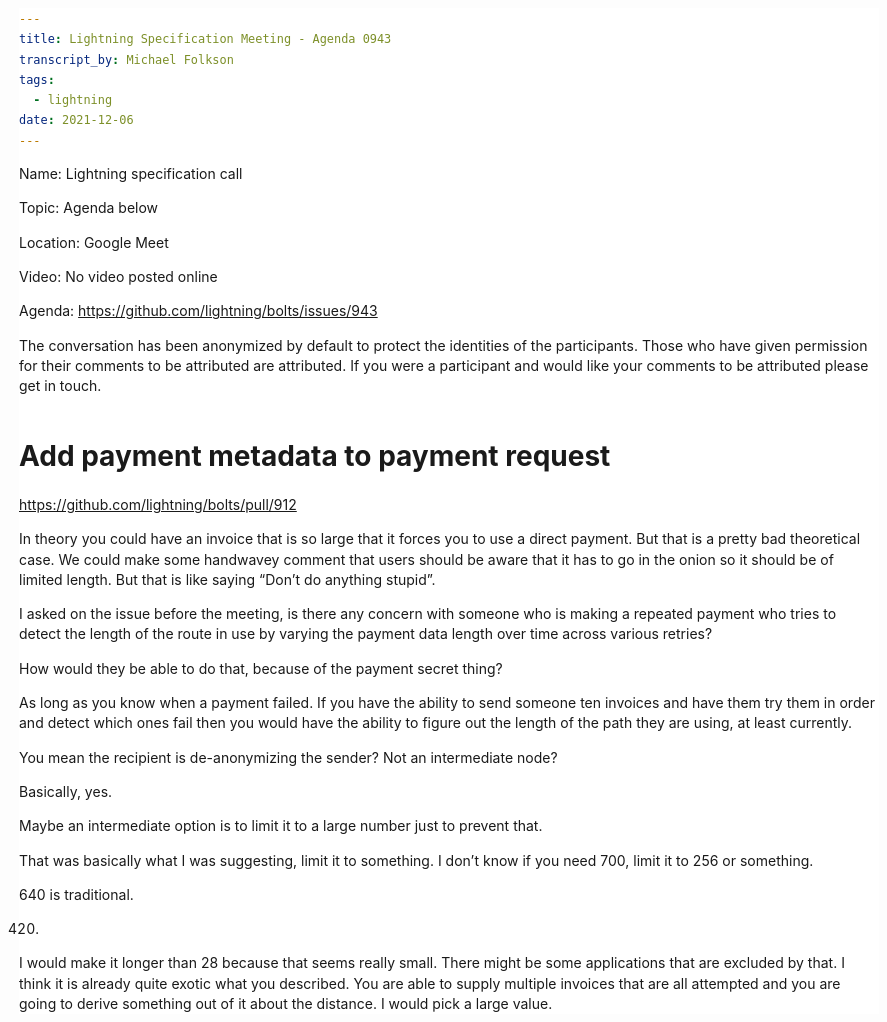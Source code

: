 ```yaml
---
title: Lightning Specification Meeting - Agenda 0943
transcript_by: Michael Folkson
tags:
  - lightning
date: 2021-12-06
---
```

Name: Lightning specification call

Topic: Agenda below

Location: Google Meet

Video: No video posted online

Agenda: <https://github.com/lightning/bolts/issues/943>

The conversation has been anonymized by default to protect the identities of the participants. Those who have given permission for their comments to be attributed are attributed. If you were a participant and would like your comments to be attributed please get in touch.

# Add payment metadata to payment request

<https://github.com/lightning/bolts/pull/912>

In theory you could have an invoice that is so large that it forces you to use a direct payment. But that is a pretty bad theoretical case. We could make some handwavey comment that users should be aware that it has to go in the onion so it should be of limited length. But that is like saying “Don’t do anything stupid”.

I asked on the issue before the meeting, is there any concern with someone who is making a repeated payment who tries to detect the length of the route in use by varying the payment data length over time across various retries?

How would they be able to do that, because of the payment secret thing?

As long as you know when a payment failed. If you have the ability to send someone ten invoices and have them try them in order and detect which ones fail then you would have the ability to figure out the length of the path they are using, at least currently.

You mean the recipient is de-anonymizing the sender? Not an intermediate node?

Basically, yes.

Maybe an intermediate option is to limit it to a large number just to prevent that.

That was basically what I was suggesting, limit it to something. I don’t know if you need 700, limit it to 256 or something.

640 is traditional.

420.

I would make it longer than 28 because that seems really small. There might be some applications that are excluded by that. I think it is already quite exotic what you described. You are able to supply multiple invoices that are all attempted and you are going to derive something out of it about the distance. I would pick a large value.

